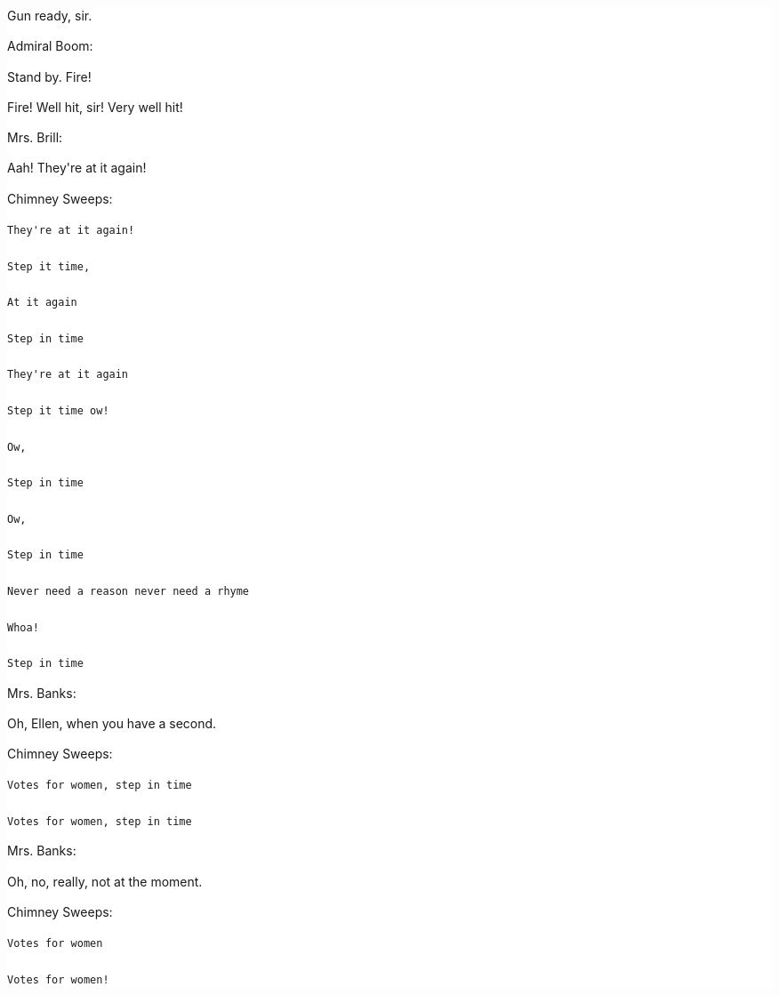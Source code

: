 Gun ready, sir.


Admiral Boom:

Stand by. Fire!

Fire! Well hit, sir! Very well hit!


Mrs. Brill:

Aah! They're at it again!


Chimney Sweeps:

	They're at it again!

	Step it time,

	At it again

	Step in time

	They're at it again

	Step it time ow!

	Ow,

	Step in time

	Ow,

	Step in time

	Never need a reason never need a rhyme

	Whoa!

	Step in time


Mrs. Banks:

Oh, Ellen, when you have a second.


Chimney Sweeps:

	Votes for women, step in time

	Votes for women, step in time


Mrs. Banks:

Oh, no, really, not at the moment.


Chimney Sweeps:

	Votes for women

	Votes for women!

